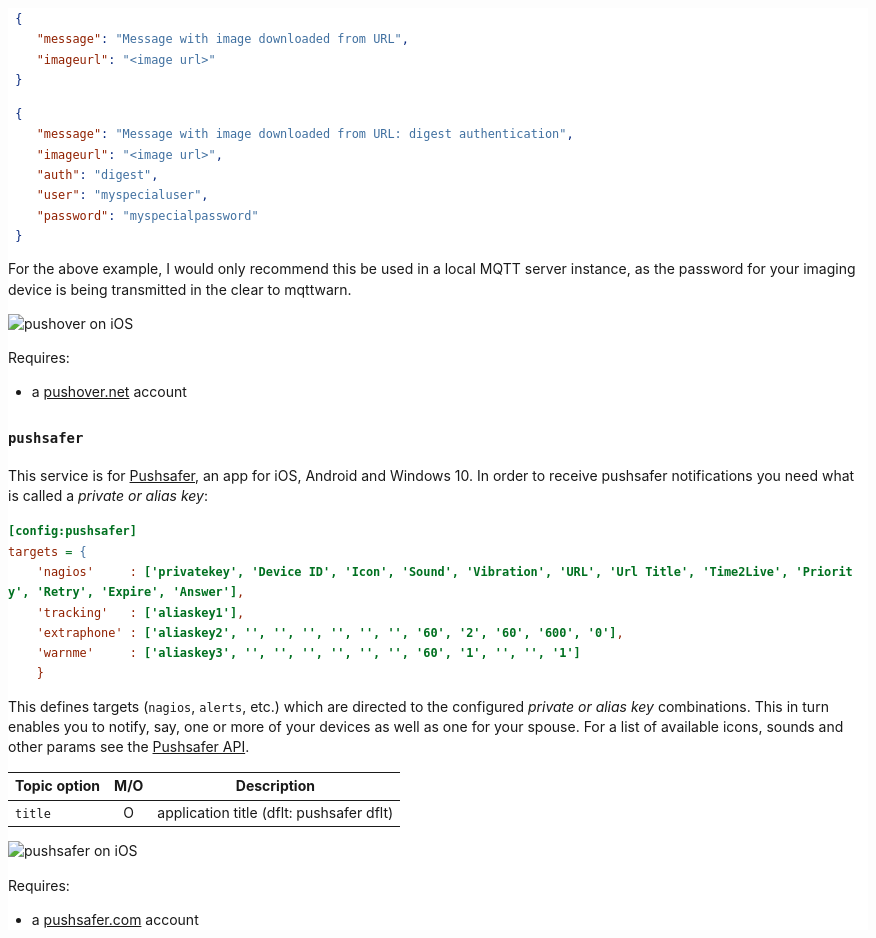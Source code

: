 ```json
 {
    "message": "Message with image downloaded from URL",
    "imageurl": "<image url>"
 }
```

```json
 {
    "message": "Message with image downloaded from URL: digest authentication",
    "imageurl": "<image url>",
    "auth": "digest",
    "user": "myspecialuser",
    "password": "myspecialpassword"
 }
```
For the above example, I would only recommend this be used in a local MQTT server instance, as the password for your imaging device is being transmitted in the clear to mqttwarn.

![pushover on iOS](assets/pushover.png)

Requires:
* a [pushover.net](https://pushover.net/) account

### `pushsafer`

This service is for [Pushsafer](https://www.pushsafer.com), an app for iOS, Android and Windows 10.
In order to receive pushsafer notifications you need what is called a _private or alias key_:

```ini
[config:pushsafer]
targets = {
    'nagios'     : ['privatekey', 'Device ID', 'Icon', 'Sound', 'Vibration', 'URL', 'Url Title', 'Time2Live', 'Priority', 'Retry', 'Expire', 'Answer'],
    'tracking'   : ['aliaskey1'],
    'extraphone' : ['aliaskey2', '', '', '', '', '', '', '60', '2', '60', '600', '0'],
	'warnme'     : ['aliaskey3', '', '', '', '', '', '', '60', '1', '', '', '1']
    }
```

This defines targets (`nagios`, `alerts`, etc.) which are directed to the
configured _private or alias key_ combinations. This in turn enables you to
notify, say, one or more of your devices as well as one for your spouse.
For a list of available icons, sounds and other params see the
[Pushsafer API](https://www.pushsafer.com/en/pushapi).

| Topic option  |  M/O   | Description                            |
| ------------- | :----: | -------------------------------------- |
| `title`       |   O    | application title (dflt: pushsafer dflt) |

![pushsafer on iOS](assets/pushsafer.jpg)

Requires:
* a [pushsafer.com](https://www.pushsafer.com/) account


[Apprise]: https://github.com/caronc/apprise